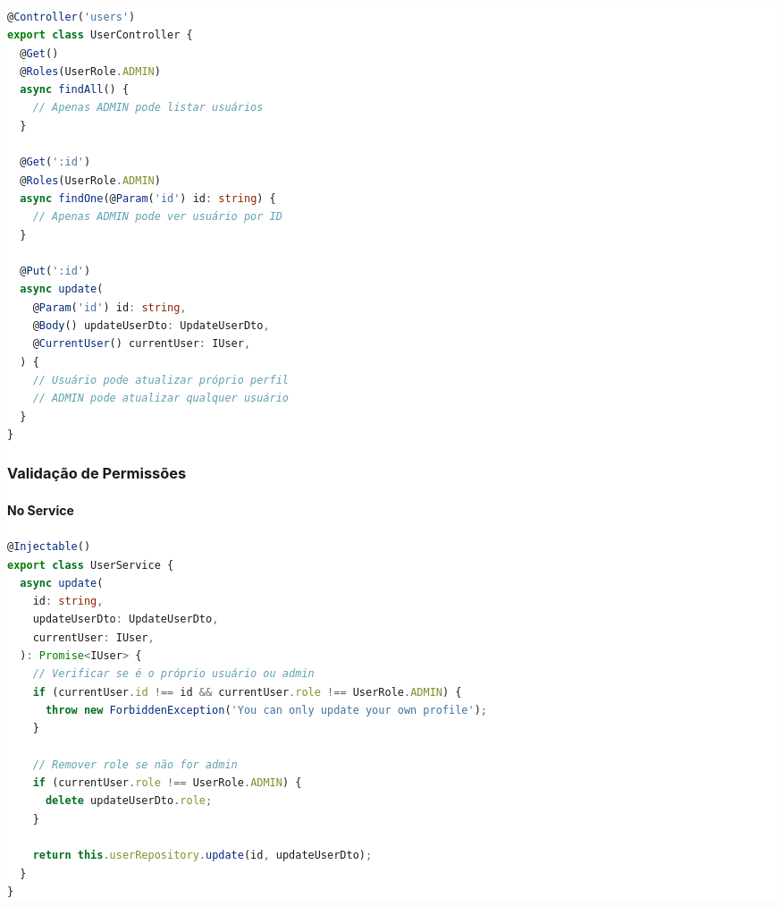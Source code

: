 ```typescript
@Controller('users')
export class UserController {
  @Get()
  @Roles(UserRole.ADMIN)
  async findAll() {
    // Apenas ADMIN pode listar usuários
  }

  @Get(':id')
  @Roles(UserRole.ADMIN)
  async findOne(@Param('id') id: string) {
    // Apenas ADMIN pode ver usuário por ID
  }

  @Put(':id')
  async update(
    @Param('id') id: string,
    @Body() updateUserDto: UpdateUserDto,
    @CurrentUser() currentUser: IUser,
  ) {
    // Usuário pode atualizar próprio perfil
    // ADMIN pode atualizar qualquer usuário
  }
}
```

### Validação de Permissões

#### No Service

```typescript
@Injectable()
export class UserService {
  async update(
    id: string,
    updateUserDto: UpdateUserDto,
    currentUser: IUser,
  ): Promise<IUser> {
    // Verificar se é o próprio usuário ou admin
    if (currentUser.id !== id && currentUser.role !== UserRole.ADMIN) {
      throw new ForbiddenException('You can only update your own profile');
    }

    // Remover role se não for admin
    if (currentUser.role !== UserRole.ADMIN) {
      delete updateUserDto.role;
    }

    return this.userRepository.update(id, updateUserDto);
  }
}
```
